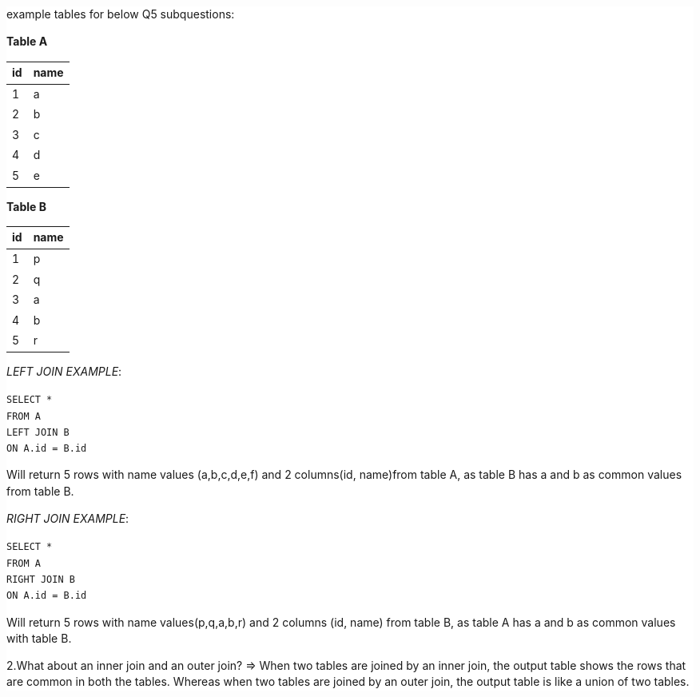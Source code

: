 example tables for below Q5 subquestions: 

**Table A**    

|id   | name |
|---- | ---- |
|1 | a |
|2 | b |
|3 | c |
|4 | d |
|5 | e | 

**Table B**

|id | name |
|----|----|
|1	|	p |
|2	|	q |
|3	|	a |
|4	|	b |
|5	|	r |


_LEFT JOIN EXAMPLE_:
```
SELECT *
FROM A
LEFT JOIN B
ON A.id = B.id
```

Will return 5 rows with name values (a,b,c,d,e,f) and 2 columns(id, name)from table A, as table B has a and b as common values from table B.

_RIGHT JOIN EXAMPLE_:
```
SELECT *
FROM A
RIGHT JOIN B
ON A.id = B.id
```

Will return 5 rows with name values(p,q,a,b,r) and 2 columns (id, name) from table B, as table A has a and b as common values with table B.


2.What about an inner join and an outer join? 
=> When two tables are joined by an inner join, the output table shows the rows that are common in both the tables.
Whereas when two tables are joined by an outer join, the output table is like a union of two tables.
